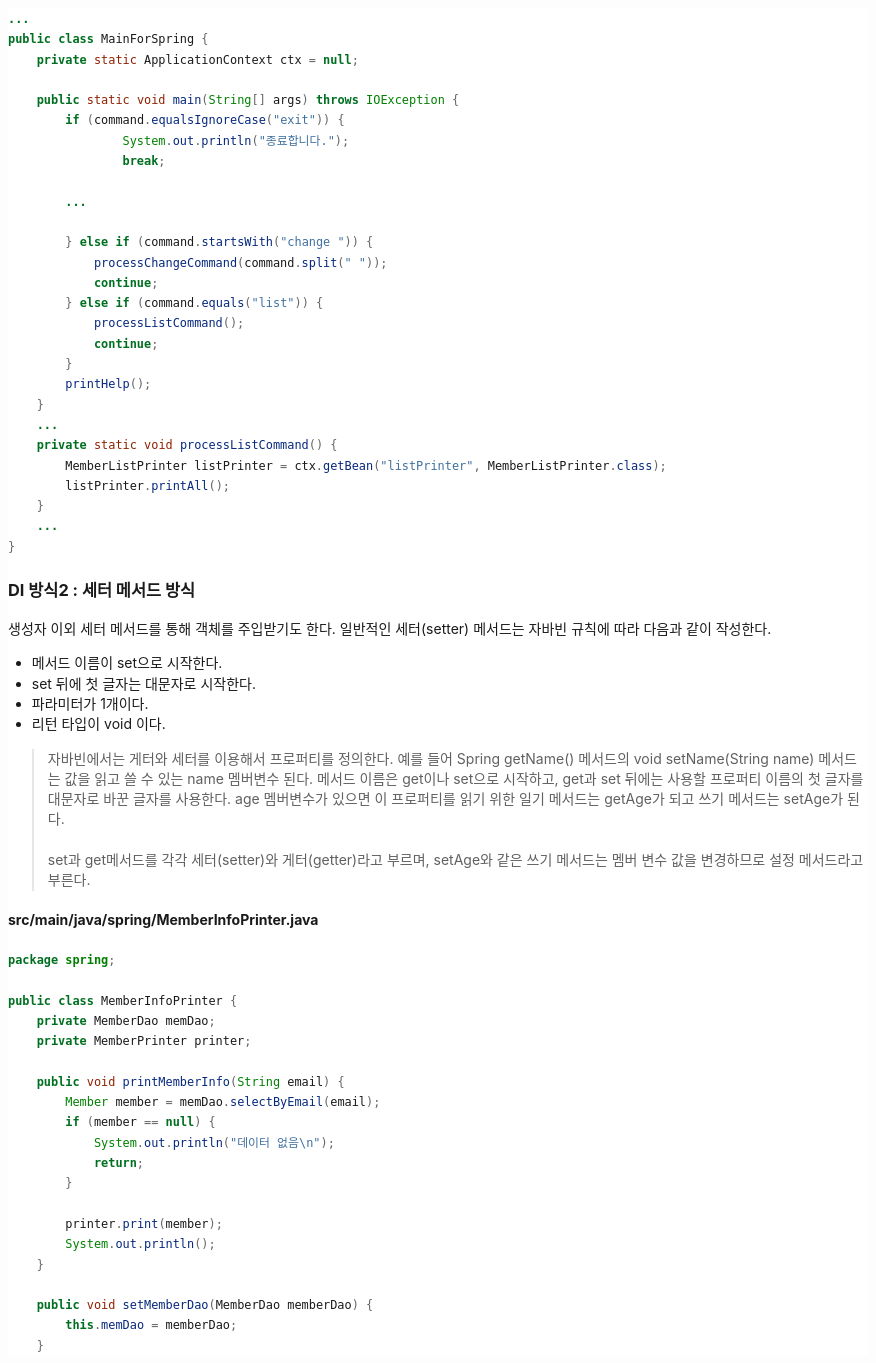 ```java
...
public class MainForSpring {
	private static ApplicationContext ctx = null;
	
	public static void main(String[] args) throws IOException {
		if (command.equalsIgnoreCase("exit")) {
				System.out.println("종료합니다.");
				break;
		
		...
		
		} else if (command.startsWith("change ")) {
			processChangeCommand(command.split(" "));
			continue;
		} else if (command.equals("list")) {
			processListCommand();
			continue;
		}
		printHelp();
	}
	...
	private static void processListCommand() {
		MemberListPrinter listPrinter = ctx.getBean("listPrinter", MemberListPrinter.class);
		listPrinter.printAll();
	}
	...
}
```

### DI 방식2 : 세터 메서드 방식
생성자 이외 세터 메서드를 통해 객체를 주입받기도 한다. 일반적인 세터(setter) 메서드는 자바빈 규칙에 따라 다음과 같이 작성한다.
- 메서드 이름이 set으로 시작한다.
- set 뒤에 첫 글자는 대문자로 시작한다.
- 파라미터가 1개이다.
- 리턴 타입이 void 이다.

> 자바빈에서는 게터와 세터를 이용해서 프로퍼티를 정의한다. 예를 들어 Spring getName() 메서드의 void setName(String name) 메서드는 값을 읽고 쓸 수 있는 name 멤버변수 된다. 메서드 이름은 get이나 set으로 시작하고, get과 set 뒤에는 사용할 프로퍼티 이름의 첫 글자를 대문자로 바꾼 글자를 사용한다. age 멤버변수가  있으면 이 프로퍼티를 읽기 위한 일기 메서드는 getAge가 되고 쓰기 메서드는 setAge가 된다.<br><br>set과 get메서드를 각각 세터(setter)와 게터(getter)라고 부르며, setAge와 같은 쓰기 메서드는  멤버 변수 값을 변경하므로 설정 메서드라고 부른다.

#### src/main/java/spring/MemberInfoPrinter.java
```java
package spring;

public class MemberInfoPrinter {
	private MemberDao memDao;
	private MemberPrinter printer;
	
	public void printMemberInfo(String email) {
		Member member = memDao.selectByEmail(email);
		if (member == null) {
			System.out.println("데이터 없음\n");
			return;
		}
		
		printer.print(member);
		System.out.println();
	}
	
	public void setMemberDao(MemberDao memberDao) {
		this.memDao = memberDao;
	}
```
